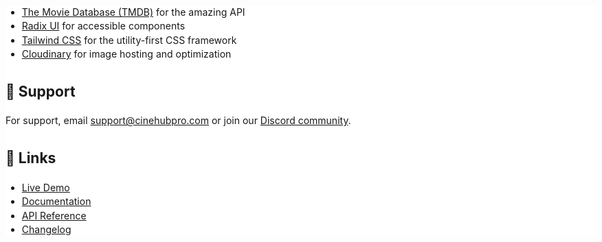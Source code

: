 - [The Movie Database (TMDB)](https://www.themoviedb.org/) for the amazing API
- [Radix UI](https://www.radix-ui.com/) for accessible components
- [Tailwind CSS](https://tailwindcss.com/) for the utility-first CSS framework
- [Cloudinary](https://cloudinary.com/) for image hosting and optimization

## 📧 Support

For support, email support@cinehubpro.com or join our [Discord community](https://discord.gg/cinehubpro).

## 🔗 Links

- [Live Demo](https://cinehubpro.com)
- [Documentation](./docs)
- [API Reference](./docs/API.md)
- [Changelog](./CHANGELOG.md)
